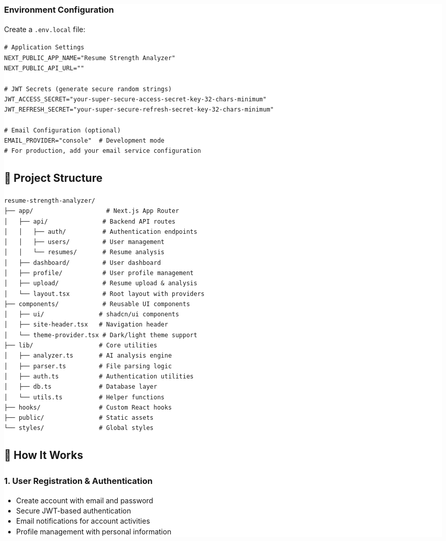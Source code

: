 ### **Environment Configuration**

Create a `.env.local` file:

```env
# Application Settings
NEXT_PUBLIC_APP_NAME="Resume Strength Analyzer"
NEXT_PUBLIC_API_URL=""

# JWT Secrets (generate secure random strings)
JWT_ACCESS_SECRET="your-super-secure-access-secret-key-32-chars-minimum"
JWT_REFRESH_SECRET="your-super-secure-refresh-secret-key-32-chars-minimum"

# Email Configuration (optional)
EMAIL_PROVIDER="console"  # Development mode
# For production, add your email service configuration
```

## 📁 Project Structure

```
resume-strength-analyzer/
├── app/                    # Next.js App Router
│   ├── api/               # Backend API routes
│   │   ├── auth/          # Authentication endpoints
│   │   ├── users/         # User management
│   │   └── resumes/       # Resume analysis
│   ├── dashboard/         # User dashboard
│   ├── profile/           # User profile management
│   ├── upload/            # Resume upload & analysis
│   └── layout.tsx         # Root layout with providers
├── components/            # Reusable UI components
│   ├── ui/               # shadcn/ui components
│   ├── site-header.tsx   # Navigation header
│   └── theme-provider.tsx # Dark/light theme support
├── lib/                  # Core utilities
│   ├── analyzer.ts       # AI analysis engine
│   ├── parser.ts         # File parsing logic
│   ├── auth.ts           # Authentication utilities
│   ├── db.ts             # Database layer
│   └── utils.ts          # Helper functions
├── hooks/                # Custom React hooks
├── public/               # Static assets
└── styles/               # Global styles
```

## 🎯 How It Works

### **1. User Registration & Authentication**
- Create account with email and password
- Secure JWT-based authentication
- Email notifications for account activities
- Profile management with personal information
